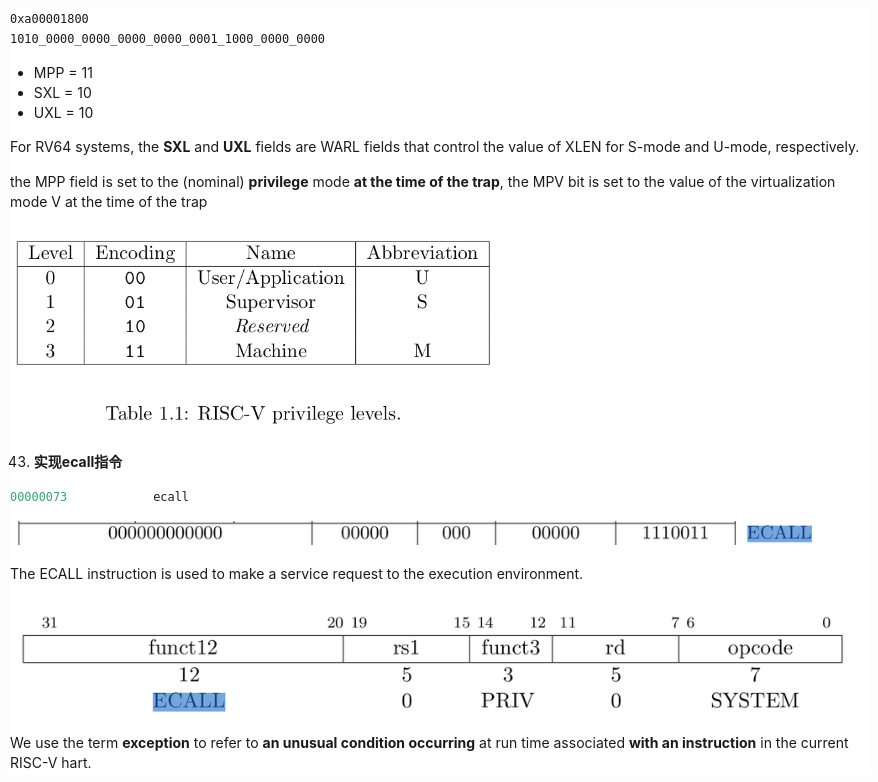 ```
0xa00001800
1010_0000_0000_0000_0000_0001_1000_0000_0000
```

- MPP = 11
- SXL = 10
- UXL = 10

For RV64 systems, the **SXL** and **UXL** fields are WARL fields that control the value of XLEN for S-mode and U-mode, respectively.

the MPP field is set to the (nominal) **privilege** mode **at the time of the trap**, the MPV bit is set to the value of the virtualization mode V at the time of the trap

<img src="PA_3.assets/image-20231222113240068.png" alt="image-20231222113240068" style="zoom:67%;" />



43. **实现ecall指令**

```c
00000073          	ecall
```

![image-20231222131354811](PA_3.assets/image-20231222131354811.png)

The ECALL instruction is used to make a service request to the execution environment.

![image-20231222131442424](PA_3.assets/image-20231222131442424.png)

We use the term **exception** to refer to **an unusual condition occurring** at run time associated **with an instruction** in the current RISC-V hart. 
